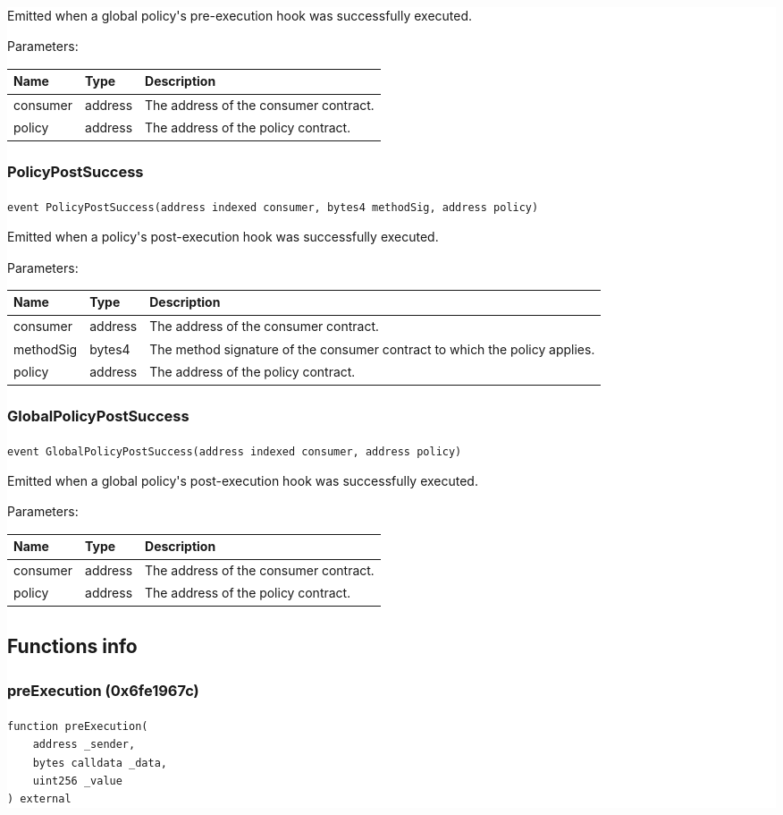 Emitted when a global policy's pre-execution hook was successfully executed.


Parameters:

| Name     | Type    | Description                            |
| :------- | :------ | :------------------------------------- |
| consumer | address | The address of the consumer contract.  |
| policy   | address | The address of the policy contract.    |

### PolicyPostSuccess

```solidity
event PolicyPostSuccess(address indexed consumer, bytes4 methodSig, address policy)
```

Emitted when a policy's post-execution hook was successfully executed.


Parameters:

| Name      | Type    | Description                                                                 |
| :-------- | :------ | :-------------------------------------------------------------------------- |
| consumer  | address | The address of the consumer contract.                                       |
| methodSig | bytes4  | The method signature of the consumer contract to which the policy applies.  |
| policy    | address | The address of the policy contract.                                         |

### GlobalPolicyPostSuccess

```solidity
event GlobalPolicyPostSuccess(address indexed consumer, address policy)
```

Emitted when a global policy's post-execution hook was successfully executed.


Parameters:

| Name     | Type    | Description                            |
| :------- | :------ | :------------------------------------- |
| consumer | address | The address of the consumer contract.  |
| policy   | address | The address of the policy contract.    |

## Functions info

### preExecution (0x6fe1967c)

```solidity
function preExecution(
    address _sender,
    bytes calldata _data,
    uint256 _value
) external
```
